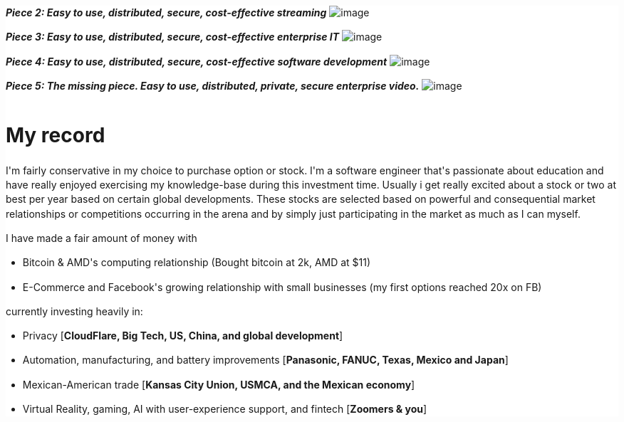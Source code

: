 **_Piece 2: Easy to use, distributed, secure, cost-effective streaming_**
![image](https://user-images.githubusercontent.com/37036296/83956794-b3f2c480-a816-11ea-8b7b-5d2d3de080d9.png)


**_Piece 3: Easy to use, distributed, secure, cost-effective enterprise IT_**
![image](https://user-images.githubusercontent.com/37036296/83956818-d4228380-a816-11ea-81bf-5fa785b64bbd.png)


**_Piece 4: Easy to use, distributed, secure, cost-effective software development_**
![image](https://user-images.githubusercontent.com/37036296/83956844-f1575200-a816-11ea-81b5-afbbcc12356e.png)


**_Piece 5: The missing piece. Easy to use, distributed, private, secure enterprise video._**
![image](https://user-images.githubusercontent.com/37036296/83956883-42674600-a817-11ea-995a-4db7f7b8b9db.png)


# My record
I'm fairly conservative in my choice to purchase option or stock. I'm a software engineer that's passionate about education and have really enjoyed exercising my knowledge-base during this investment time. Usually i get really excited about a stock or two at best per year based on certain global developments. These stocks are selected based on powerful and consequential market relationships or competitions occurring in the arena and by simply just participating in the market as much as I can myself.

I have made a fair amount of money with

- Bitcoin & AMD's computing relationship (Bought bitcoin at 2k, AMD at $11)

- E-Commerce and Facebook's growing relationship with small businesses (my first options reached 20x on FB)


currently investing heavily in:

- Privacy [**CloudFlare, Big Tech, US, China, and global development**]

- Automation, manufacturing, and battery improvements [**Panasonic, FANUC, Texas, Mexico and Japan**]

- Mexican-American trade [**Kansas City Union, USMCA, and the Mexican economy**]

- Virtual Reality, gaming, AI with user-experience support, and fintech [**Zoomers & you**]
